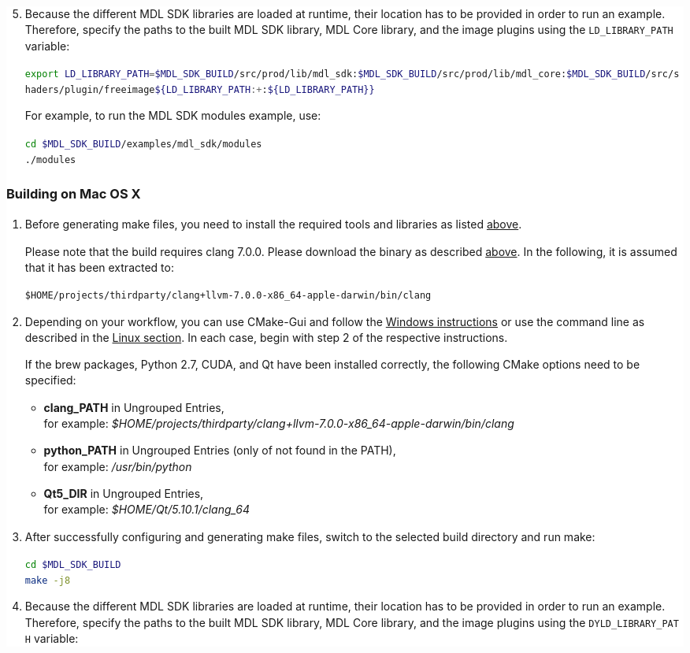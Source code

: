5.  Because the different MDL SDK libraries are loaded at runtime, their 
    location has to be provided in order to run an example. Therefore, 
    specify the paths to the built MDL SDK library, MDL Core library, and 
    the image plugins using the `LD_LIBRARY_PATH` variable:

    ```bash
    export LD_LIBRARY_PATH=$MDL_SDK_BUILD/src/prod/lib/mdl_sdk:$MDL_SDK_BUILD/src/prod/lib/mdl_core:$MDL_SDK_BUILD/src/shaders/plugin/freeimage${LD_LIBRARY_PATH:+:${LD_LIBRARY_PATH}}
    ```

    For example, to run the MDL SDK modules example, use:

    ```bash
    cd $MDL_SDK_BUILD/examples/mdl_sdk/modules
    ./modules
    ```

### Building on Mac OS X

1.  Before generating make files, you need to install the required
    tools and libraries as listed [above](#thirdparty-dependencies-libs).

    Please note that the build requires clang 7.0.0. Please download the
    binary as described [above](#thirdparty-dependencies-libs). In
    the following, it is assumed that it has been extracted to:

        $HOME/projects/thirdparty/clang+llvm-7.0.0-x86_64-apple-darwin/bin/clang

2.  Depending on your workflow, you can use CMake-Gui and follow the [Windows instructions](#building-on-windows) 
    or use the command line as described in the [Linux section](#building-on-linux).
    In each case, begin with step 2 of the respective instructions.

    If the brew packages, Python 2.7, CUDA, and Qt have been installed correctly,
    the following CMake options need to be specified:

    -   **clang_PATH** in Ungrouped Entries,  
        for example: *$HOME/projects/thirdparty/clang+llvm-7.0.0-x86_64-apple-darwin/bin/clang*

    -   **python_PATH** in Ungrouped Entries (only of not found in the PATH),  
        for example: */usr/bin/python*

    -   **Qt5_DIR** in Ungrouped Entries,  
        for example: *$HOME/Qt/5.10.1/clang_64*


3.  After successfully configuring and generating make files, switch to the selected build directory and run make:

    ```bash
    cd $MDL_SDK_BUILD
    make -j8
    ```

4.  Because the different MDL SDK libraries are loaded at runtime, their 
    location has to be provided in order to run an example. Therefore, 
    specify the paths to the built MDL SDK library, MDL Core library, and 
    the image plugins using the `DYLD_LIBRARY_PATH` variable:
